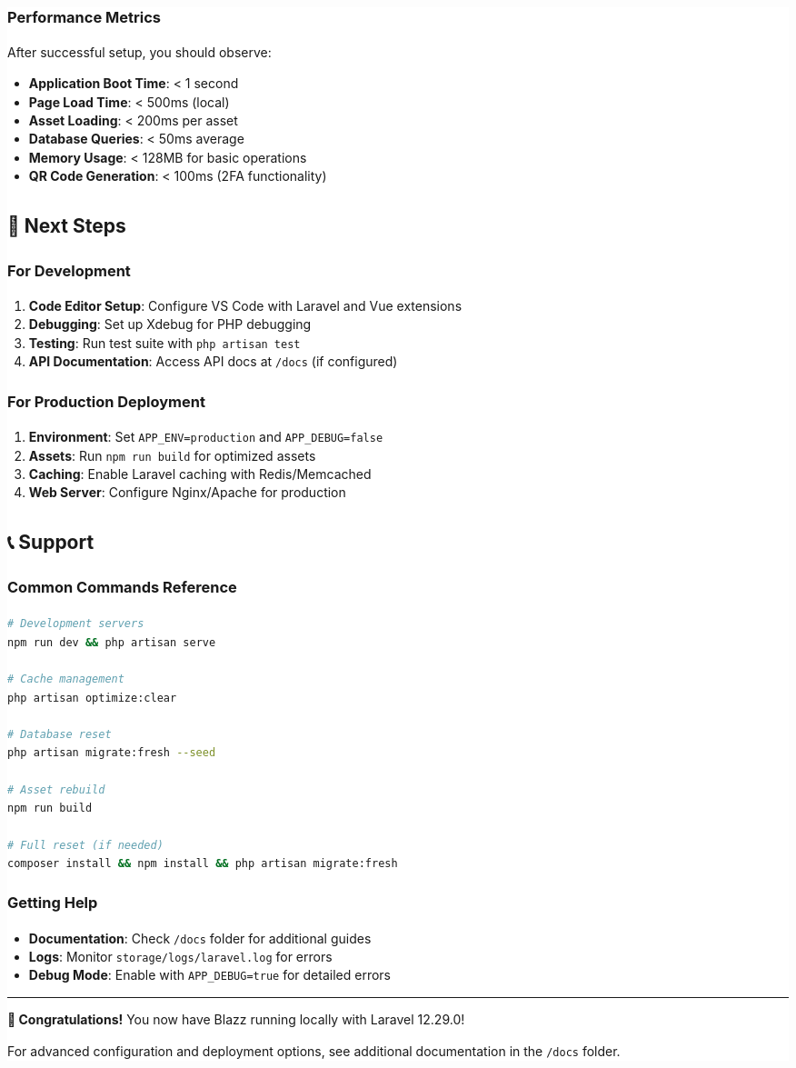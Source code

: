 
### Performance Metrics

After successful setup, you should observe:
- **Application Boot Time**: < 1 second
- **Page Load Time**: < 500ms (local)
- **Asset Loading**: < 200ms per asset
- **Database Queries**: < 50ms average
- **Memory Usage**: < 128MB for basic operations
- **QR Code Generation**: < 100ms (2FA functionality)

## 🚀 Next Steps

### For Development
1. **Code Editor Setup**: Configure VS Code with Laravel and Vue extensions
2. **Debugging**: Set up Xdebug for PHP debugging
3. **Testing**: Run test suite with `php artisan test`
4. **API Documentation**: Access API docs at `/docs` (if configured)

### For Production Deployment
1. **Environment**: Set `APP_ENV=production` and `APP_DEBUG=false`
2. **Assets**: Run `npm run build` for optimized assets
3. **Caching**: Enable Laravel caching with Redis/Memcached
4. **Web Server**: Configure Nginx/Apache for production

## 📞 Support

### Common Commands Reference
```bash
# Development servers
npm run dev && php artisan serve

# Cache management
php artisan optimize:clear

# Database reset
php artisan migrate:fresh --seed

# Asset rebuild
npm run build

# Full reset (if needed)
composer install && npm install && php artisan migrate:fresh
```

### Getting Help
- **Documentation**: Check `/docs` folder for additional guides
- **Logs**: Monitor `storage/logs/laravel.log` for errors
- **Debug Mode**: Enable with `APP_DEBUG=true` for detailed errors

---

**🎉 Congratulations!** You now have Blazz running locally with Laravel 12.29.0!

For advanced configuration and deployment options, see additional documentation in the `/docs` folder.